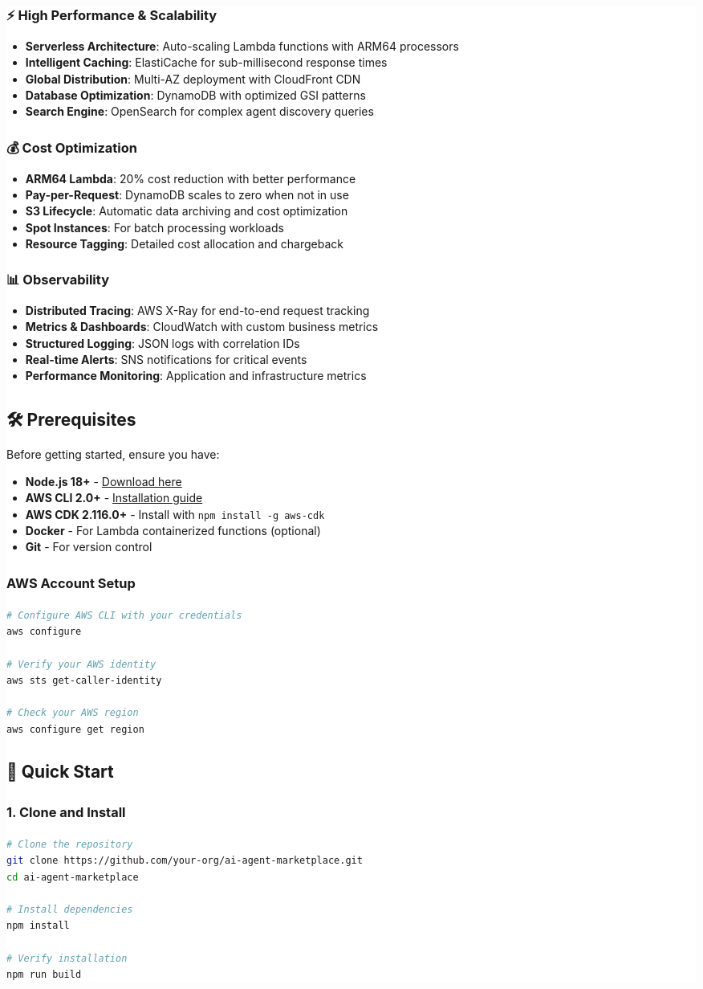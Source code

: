 ### ⚡ High Performance & Scalability
- **Serverless Architecture**: Auto-scaling Lambda functions with ARM64 processors
- **Intelligent Caching**: ElastiCache for sub-millisecond response times
- **Global Distribution**: Multi-AZ deployment with CloudFront CDN
- **Database Optimization**: DynamoDB with optimized GSI patterns
- **Search Engine**: OpenSearch for complex agent discovery queries

### 💰 Cost Optimization
- **ARM64 Lambda**: 20% cost reduction with better performance
- **Pay-per-Request**: DynamoDB scales to zero when not in use
- **S3 Lifecycle**: Automatic data archiving and cost optimization
- **Spot Instances**: For batch processing workloads
- **Resource Tagging**: Detailed cost allocation and chargeback

### 📊 Observability
- **Distributed Tracing**: AWS X-Ray for end-to-end request tracking
- **Metrics & Dashboards**: CloudWatch with custom business metrics
- **Structured Logging**: JSON logs with correlation IDs
- **Real-time Alerts**: SNS notifications for critical events
- **Performance Monitoring**: Application and infrastructure metrics

## 🛠️ Prerequisites

Before getting started, ensure you have:

- **Node.js 18+** - [Download here](https://nodejs.org/)
- **AWS CLI 2.0+** - [Installation guide](https://aws.amazon.com/cli/)
- **AWS CDK 2.116.0+** - Install with `npm install -g aws-cdk`
- **Docker** - For Lambda containerized functions (optional)
- **Git** - For version control

### AWS Account Setup
```bash
# Configure AWS CLI with your credentials
aws configure

# Verify your AWS identity
aws sts get-caller-identity

# Check your AWS region
aws configure get region
```

## 🚀 Quick Start

### 1. Clone and Install
```bash
# Clone the repository
git clone https://github.com/your-org/ai-agent-marketplace.git
cd ai-agent-marketplace

# Install dependencies
npm install

# Verify installation
npm run build
```
